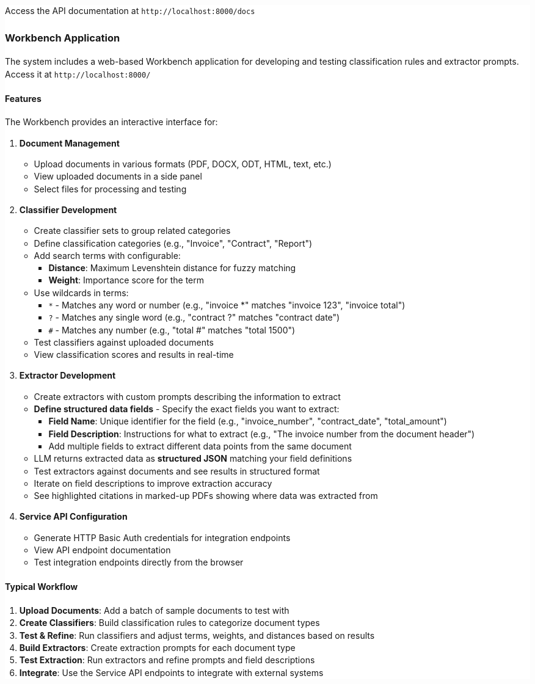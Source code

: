 Access the API documentation at `http://localhost:8000/docs`

### Workbench Application

The system includes a web-based Workbench application for developing and testing classification rules and extractor prompts. Access it at `http://localhost:8000/`

#### Features

The Workbench provides an interactive interface for:

1. **Document Management**
   - Upload documents in various formats (PDF, DOCX, ODT, HTML, text, etc.)
   - View uploaded documents in a side panel
   - Select files for processing and testing

2. **Classifier Development**
   - Create classifier sets to group related categories
   - Define classification categories (e.g., "Invoice", "Contract", "Report")
   - Add search terms with configurable:
     - **Distance**: Maximum Levenshtein distance for fuzzy matching
     - **Weight**: Importance score for the term
   - Use wildcards in terms:
     - `*` - Matches any word or number (e.g., "invoice *" matches "invoice 123", "invoice total")
     - `?` - Matches any single word (e.g., "contract ?" matches "contract date")
     - `#` - Matches any number (e.g., "total #" matches "total 1500")
   - Test classifiers against uploaded documents
   - View classification scores and results in real-time

3. **Extractor Development**
   - Create extractors with custom prompts describing the information to extract
   - **Define structured data fields** - Specify the exact fields you want to extract:
     - **Field Name**: Unique identifier for the field (e.g., "invoice_number", "contract_date", "total_amount")
     - **Field Description**: Instructions for what to extract (e.g., "The invoice number from the document header")
     - Add multiple fields to extract different data points from the same document
   - LLM returns extracted data as **structured JSON** matching your field definitions
   - Test extractors against documents and see results in structured format
   - Iterate on field descriptions to improve extraction accuracy
   - See highlighted citations in marked-up PDFs showing where data was extracted from

4. **Service API Configuration**
   - Generate HTTP Basic Auth credentials for integration endpoints
   - View API endpoint documentation
   - Test integration endpoints directly from the browser

#### Typical Workflow

1. **Upload Documents**: Add a batch of sample documents to test with
2. **Create Classifiers**: Build classification rules to categorize document types
3. **Test & Refine**: Run classifiers and adjust terms, weights, and distances based on results
4. **Build Extractors**: Create extraction prompts for each document type
5. **Test Extraction**: Run extractors and refine prompts and field descriptions
6. **Integrate**: Use the Service API endpoints to integrate with external systems
